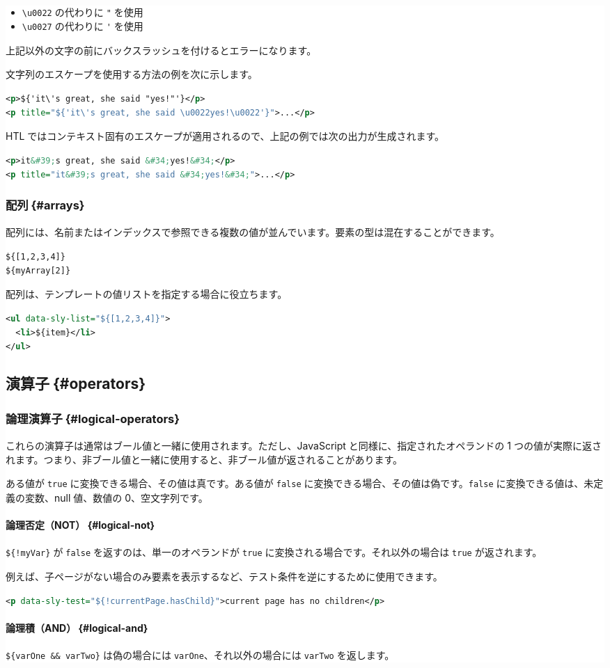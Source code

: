    * `\u0022` の代わりに `"` を使用
   * `\u0027` の代わりに `'` を使用

上記以外の文字の前にバックスラッシュを付けるとエラーになります。

文字列のエスケープを使用する方法の例を次に示します。

```xml
<p>${'it\'s great, she said "yes!"'}</p>
<p title="${'it\'s great, she said \u0022yes!\u0022'}">...</p>
```

HTL ではコンテキスト固有のエスケープが適用されるので、上記の例では次の出力が生成されます。

```xml
<p>it&#39;s great, she said &#34;yes!&#34;</p>
<p title="it&#39;s great, she said &#34;yes!&#34;">...</p>
```

### 配列 {#arrays}

配列には、名前またはインデックスで参照できる複数の値が並んでいます。要素の型は混在することができます。

```xml
${[1,2,3,4]}
${myArray[2]}
```

配列は、テンプレートの値リストを指定する場合に役立ちます。

```xml
<ul data-sly-list="${[1,2,3,4]}">
  <li>${item}</li>
</ul>
```

## 演算子 {#operators}

### 論理演算子 {#logical-operators}

これらの演算子は通常はブール値と一緒に使用されます。ただし、JavaScript と同様に、指定されたオペランドの 1 つの値が実際に返されます。つまり、非ブール値と一緒に使用すると、非ブール値が返されることがあります。

ある値が `true` に変換できる場合、その値は真です。ある値が `false` に変換できる場合、その値は偽です。`false` に変換できる値は、未定義の変数、null 値、数値の 0、空文字列です。

#### 論理否定（NOT） {#logical-not}

`${!myVar}` が `false` を返すのは、単一のオペランドが `true` に変換される場合です。それ以外の場合は `true` が返されます。

例えば、子ページがない場合のみ要素を表示するなど、テスト条件を逆にするために使用できます。

```xml
<p data-sly-test="${!currentPage.hasChild}">current page has no children</p>
```

#### 論理積（AND） {#logical-and}

`${varOne && varTwo}` は偽の場合には `varOne`、それ以外の場合には `varTwo` を返します。
